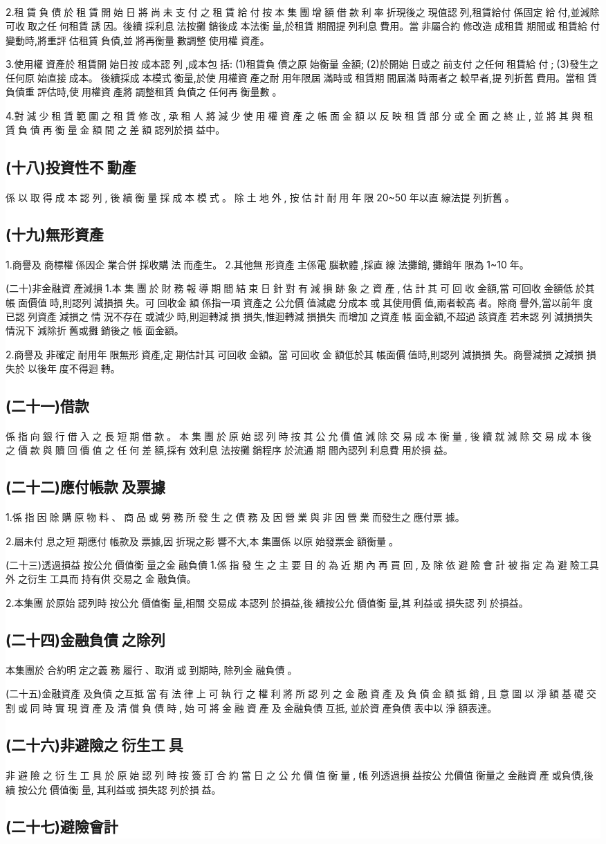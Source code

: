 2.租 賃 負 債 於 租 賃 開 始 日 將 尚 未 支 付 之 租 賃 給 付 按 本 集 團 增 額 借 款 利 率 折現後之 現值認 列,租賃給付 係固定 給 付,並減除可收 取之任 何租賃 誘 因。後續 採利息 法按攤 銷後成 本法衡 量,於租賃 期間提 列利息 費用。當 非屬合約 修改造 成租賃 期間或 租賃給 付 變動時,將重評 估租賃 負債,並 將再衡量 數調整 使用權 資產。

3.使用權 資產於 租賃開 始日按 成本認 列 ,成本包 括:
(1)租賃負 債之原 始衡量 金額; (2)於開始 日或之 前支付 之任何 租賃給 付 ; (3)發生之 任何原 始直接 成本。 後續採成 本模式 衡量,於使 用權資 產之耐 用年限屆 滿時或 租賃期 間屆滿 時兩者之 較早者,提 列折舊 費用。當租 賃負債重 評估時,使 用權資 產將 調整租賃 負債之 任何再 衡量數 。

4.對 減 少 租 賃 範 圍 之 租 賃 修 改 , 承 租 人 將 減 少 使 用 權 資 產 之 帳 面 金 額 以 反 映 租 賃 部 分 或 全 面 之 終 止 , 並 將 其 與 租 賃 負 債 再 衡 量 金 額 間 之 差 額 認列於損 益中。

## (十八)投資性不 動產

係 以 取 得 成 本 認 列 , 後 續 衡 量 採 成 本 模 式 。 除 土 地 外 , 按 估 計 耐 用 年 限 20~50 年以直 線法提 列折舊 。

## (十九)無形資產

1.商譽及 商標權 係因企 業合併 採收購 法 而產生。 2.其他無 形資產 主係電 腦軟體 ,採直 線 法攤銷, 攤銷年 限為 1~10 年。

(二十)非金融資 產減損 1.本 集 團 於 財 務 報 導 期 間 結 束 日 針 對 有 減 損 跡 象 之 資 產 , 估 計 其 可 回 收 金額,當 可回收 金額低 於其帳 面價值 時,則認列 減損損 失。可 回收金 額 係指一項 資產之 公允價 值減處 分成本 或 其使用價 值,兩者較高 者。除商 譽外,當以前年 度已認 列資產 減損之 情 況不存在 或減少 時,則迴轉減 損 損失,惟迴轉減 損損失 而增加 之資產 帳 面金額,不超過 該資產 若未認 列 減損損失 情況下 減除折 舊或攤 銷後之 帳 面金額。

2.商譽及 非確定 耐用年 限無形 資產,定 期估計其 可回收 金額。當 可回收 金 額低於其 帳面價 值時,則認列 減損損 失。商譽減損 之減損 損失於 以後年 度不得迴 轉。

## (二十一)借款

係 指 向 銀 行 借 入 之 長 短 期 借 款 。 本 集 團 於 原 始 認 列 時 按 其 公 允 價 值 減 除 交 易 成 本 衡 量 , 後 續 就 減 除 交 易 成 本 後 之 價 款 與 贖 回 價 值 之 任 何 差 額,採有 效利息 法按攤 銷程序 於流通 期 間內認列 利息費 用於損 益。

## (二十二)應付帳款 及票據

1.係 指 因 賒 購 原 物 料 、 商 品 或 勞 務 所 發 生 之 債 務 及 因 營 業 與 非 因 營 業 而發生之 應付票 據。

2.屬未付 息之短 期應付 帳款及 票據,因 折現之影 響不大,本 集團係 以原 始發票金 額衡量 。

(二十三)透過損益 按公允 價值衡 量之金 融負債 1.係 指 發 生 之 主 要 目 的 為 近 期 內 再 買 回 , 及 除 依 避 險 會 計 被 指 定 為 避 險工具外 之衍生 工具而 持有供 交易之 金 融負債。

2.本集團 於原始 認列時 按公允 價值衡 量,相關 交易成 本認列 於損益,後 續按公允 價值衡 量,其 利益或 損失認 列 於損益。

## (二十四)金融負債 之除列

本集團於 合約明 定之義 務 履行 、取消 或 到期時, 除列金 融負債 。

(二十五)金融資產 及負債 之互抵 當 有 法 律 上 可 執 行 之 權 利 將 所 認 列 之 金 融 資 產 及 負 債 金 額 抵 銷 , 且 意 圖 以 淨 額 基 礎 交 割 或 同 時 實 現 資 產 及 清 償 負 債 時 , 始 可 將 金 融 資 產 及 金融負債 互抵, 並於資 產負債 表中以 淨 額表達。

## (二十六)非避險之 衍生工 具

非 避 險 之 衍 生 工 具 於 原 始 認 列 時 按 簽 訂 合 約 當 日 之 公 允 價 值 衡 量 , 帳 列透過損 益按公 允價值 衡量之 金融資 產 或負債,後續 按公允 價值衡 量, 其利益或 損失認 列於損 益。

## (二十七)避險會計
